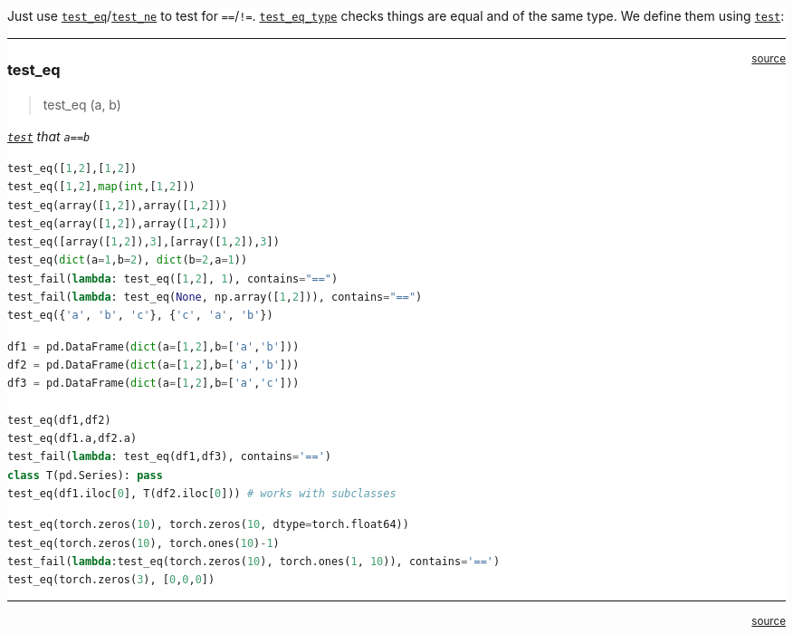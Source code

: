 Just use
[`test_eq`](https://fastcore.fast.ai/test.html#test_eq)/[`test_ne`](https://fastcore.fast.ai/test.html#test_ne)
to test for `==`/`!=`.
[`test_eq_type`](https://fastcore.fast.ai/test.html#test_eq_type) checks
things are equal and of the same type. We define them using
[`test`](https://fastcore.fast.ai/test.html#test):

------------------------------------------------------------------------

<a
href="https://github.com/AnswerDotAI/fastcore/blob/master/fastcore/test.py#L37"
target="_blank" style="float:right; font-size:smaller">source</a>

### test_eq

>  test_eq (a, b)

*[`test`](https://fastcore.fast.ai/test.html#test) that `a==b`*

``` python
test_eq([1,2],[1,2])
test_eq([1,2],map(int,[1,2]))
test_eq(array([1,2]),array([1,2]))
test_eq(array([1,2]),array([1,2]))
test_eq([array([1,2]),3],[array([1,2]),3])
test_eq(dict(a=1,b=2), dict(b=2,a=1))
test_fail(lambda: test_eq([1,2], 1), contains="==")
test_fail(lambda: test_eq(None, np.array([1,2])), contains="==")
test_eq({'a', 'b', 'c'}, {'c', 'a', 'b'})
```

``` python
df1 = pd.DataFrame(dict(a=[1,2],b=['a','b']))
df2 = pd.DataFrame(dict(a=[1,2],b=['a','b']))
df3 = pd.DataFrame(dict(a=[1,2],b=['a','c']))

test_eq(df1,df2)
test_eq(df1.a,df2.a)
test_fail(lambda: test_eq(df1,df3), contains='==')
class T(pd.Series): pass
test_eq(df1.iloc[0], T(df2.iloc[0])) # works with subclasses
```

``` python
test_eq(torch.zeros(10), torch.zeros(10, dtype=torch.float64))
test_eq(torch.zeros(10), torch.ones(10)-1)
test_fail(lambda:test_eq(torch.zeros(10), torch.ones(1, 10)), contains='==')
test_eq(torch.zeros(3), [0,0,0])
```

------------------------------------------------------------------------

<a
href="https://github.com/AnswerDotAI/fastcore/blob/master/fastcore/test.py#L42"
target="_blank" style="float:right; font-size:smaller">source</a>
